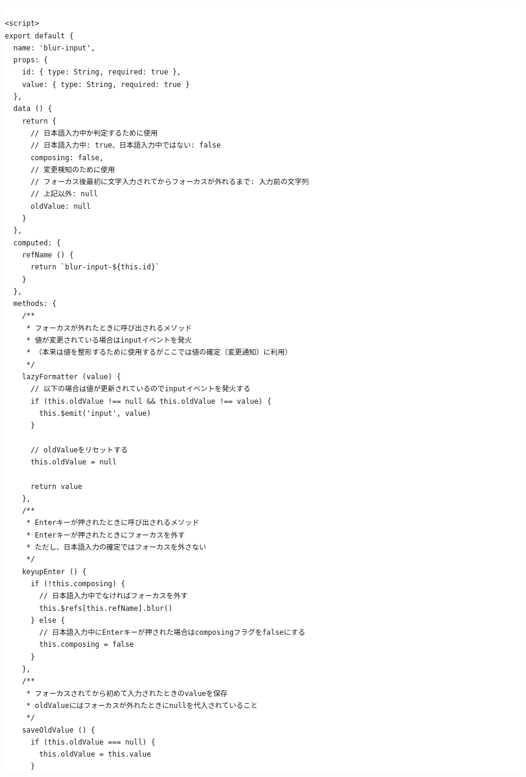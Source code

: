 ``` vue

<script>
export default {
  name: 'blur-input',
  props: {
    id: { type: String, required: true },
    value: { type: String, required: true }
  },
  data () {
    return {
      // 日本語入力中か判定するために使用
      // 日本語入力中: true、日本語入力中ではない: false
      composing: false,
      // 変更検知のために使用
      // フォーカス後最初に文字入力されてからフォーカスが外れるまで: 入力前の文字列
      // 上記以外: null
      oldValue: null
    }
  },
  computed: {
    refName () {
      return `blur-input-${this.id}`
    }
  },
  methods: {
    /**
     * フォーカスが外れたときに呼び出されるメソッド
     * 値が変更されている場合はinputイベントを発火
     * （本来は値を整形するために使用するがここでは値の確定（変更通知）に利用）
     */
    lazyFormatter (value) {
      // 以下の場合は値が更新されているのでinputイベントを発火する
      if (this.oldValue !== null && this.oldValue !== value) {
        this.$emit('input', value)
      }

      // oldValueをリセットする
      this.oldValue = null

      return value
    },
    /**
     * Enterキーが押されたときに呼び出されるメソッド
     * Enterキーが押されたときにフォーカスを外す
     * ただし、日本語入力の確定ではフォーカスを外さない
     */
    keyupEnter () {
      if (!this.composing) {
        // 日本語入力中でなければフォーカスを外す
        this.$refs[this.refName].blur()
      } else {
        // 日本語入力中にEnterキーが押された場合はcomposingフラグをfalseにする
        this.composing = false
      }
    },
    /**
     * フォーカスされてから初めて入力されたときのvalueを保存
     * oldValueにはフォーカスが外れたときにnullを代入されていること
     */
    saveOldValue () {
      if (this.oldValue === null) {
        this.oldValue = this.value
      }
```

[v-model]: https://jp.vuejs.org/v2/guide/forms.html
[custom-v-model]: https://jp.vuejs.org/v2/guide/components-custom-events.html#v-model-%E3%82%92%E4%BD%BF%E3%81%A3%E3%81%9F%E3%82%B3%E3%83%B3%E3%83%9D%E3%83%BC%E3%83%8D%E3%83%B3%E3%83%88%E3%81%AE%E3%82%AB%E3%82%B9%E3%82%BF%E3%83%9E%E3%82%A4%E3%82%BA
[formatter]: https://bootstrap-vue.js.org/docs/components/form-input